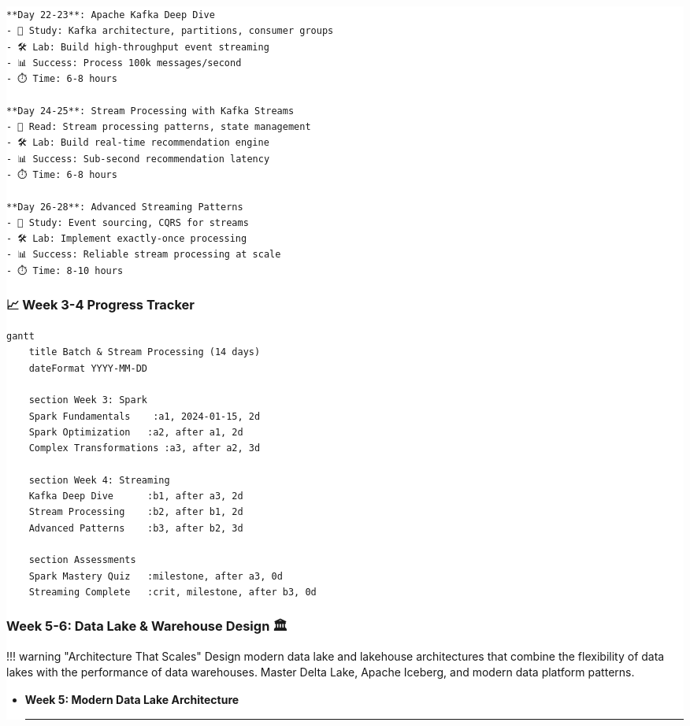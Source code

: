     **Day 22-23**: Apache Kafka Deep Dive
    - 📖 Study: Kafka architecture, partitions, consumer groups
    - 🛠️ Lab: Build high-throughput event streaming
    - 📊 Success: Process 100k messages/second
    - ⏱️ Time: 6-8 hours
    
    **Day 24-25**: Stream Processing with Kafka Streams
    - 📖 Read: Stream processing patterns, state management
    - 🛠️ Lab: Build real-time recommendation engine
    - 📊 Success: Sub-second recommendation latency
    - ⏱️ Time: 6-8 hours
    
    **Day 26-28**: Advanced Streaming Patterns
    - 📖 Study: Event sourcing, CQRS for streams
    - 🛠️ Lab: Implement exactly-once processing
    - 📊 Success: Reliable stream processing at scale
    - ⏱️ Time: 8-10 hours

</div>

### 📈 Week 3-4 Progress Tracker

```mermaid
gantt
    title Batch & Stream Processing (14 days)
    dateFormat YYYY-MM-DD
    
    section Week 3: Spark
    Spark Fundamentals    :a1, 2024-01-15, 2d
    Spark Optimization   :a2, after a1, 2d
    Complex Transformations :a3, after a2, 3d
    
    section Week 4: Streaming
    Kafka Deep Dive      :b1, after a3, 2d
    Stream Processing    :b2, after b1, 2d
    Advanced Patterns    :b3, after b2, 3d
    
    section Assessments
    Spark Mastery Quiz   :milestone, after a3, 0d
    Streaming Complete   :crit, milestone, after b3, 0d
```

### Week 5-6: Data Lake & Warehouse Design 🏛️

!!! warning "Architecture That Scales"
    Design modern data lake and lakehouse architectures that combine the flexibility of data lakes with the performance of data warehouses. Master Delta Lake, Apache Iceberg, and modern data platform patterns.

<div class="grid cards" markdown>

- **Week 5: Modern Data Lake Architecture**
    
    ---
    